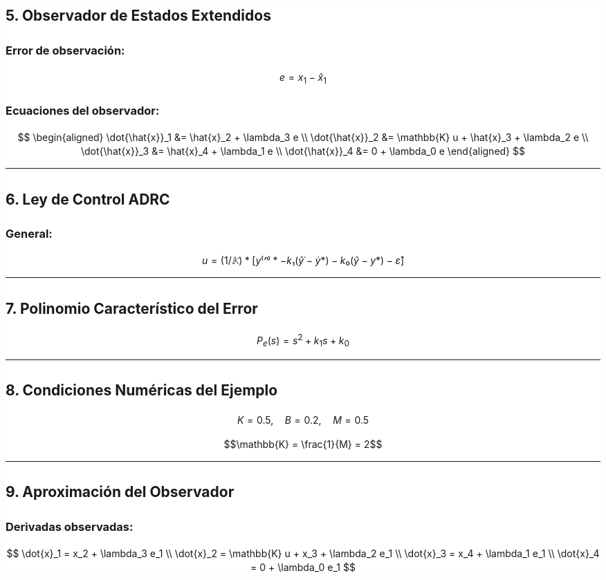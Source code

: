 ## 5. Observador de Estados Extendidos

### Error de observación:
$$
e = x_1 - \hat{x}_1
$$

### Ecuaciones del observador:
$$
\begin{aligned}
\dot{\hat{x}}_1 &= \hat{x}_2 + \lambda_3 e \\
\dot{\hat{x}}_2 &= \mathbb{K} u + \hat{x}_3 + \lambda_2 e \\
\dot{\hat{x}}_3 &= \hat{x}_4 + \lambda_1 e \\
\dot{\hat{x}}_4 &= 0 + \lambda_0 e
\end{aligned}
$$

---

## 6. Ley de Control ADRC

### General:

$$
u = (1/𝕂) * [ y⁽ⁿ⁾* - k₁ (ŷ̇ - ẏ*) - k₀ (ŷ - y*) - ε̂ ]
$$

---

## 7. Polinomio Característico del Error

$$
P_e(s) = s^2 + k_1 s + k_0
$$

---

## 8. Condiciones Numéricas del Ejemplo

$$K = 0.5, \quad B = 0.2, \quad M = 0.5$$

$$\mathbb{K} = \frac{1}{M} = 2$$

---

## 9. Aproximación del Observador

### Derivadas observadas:
$$
\dot{x}_1 = x_2 + \lambda_3 e_1 \\
\dot{x}_2 = \mathbb{K} u + x_3 + \lambda_2 e_1 \\
\dot{x}_3 = x_4 + \lambda_1 e_1 \\
\dot{x}_4 = 0 + \lambda_0 e_1
$$

